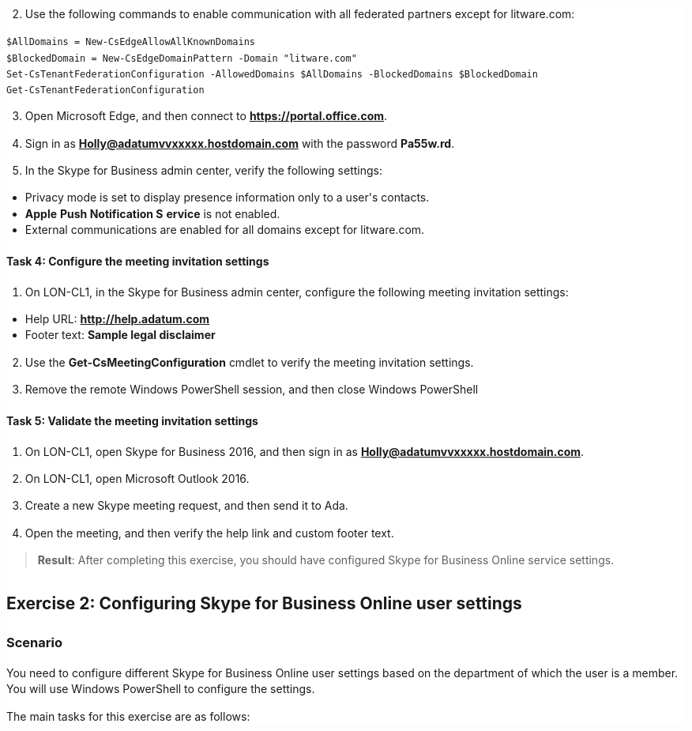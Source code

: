 2. Use the following commands to enable communication with all federated partners except for litware.com:

  ```
  $AllDomains = New-CsEdgeAllowAllKnownDomains
  $BlockedDomain = New-CsEdgeDomainPattern -Domain "litware.com"
  Set-CsTenantFederationConfiguration -AllowedDomains $AllDomains -BlockedDomains $BlockedDomain
  Get-CsTenantFederationConfiguration
  ```

3. Open Microsoft Edge, and then connect to  **https://portal.office.com**.

4. Sign in as  **Holly@adatumvvxxxxx.hostdomain.com** with the password  **Pa55w.rd**.

5. In the Skype for Business admin center, verify the following settings:

  - Privacy mode is set to display presence information only to a user's contacts.
  -  **Apple** **Push Notification S** **ervice** is not enabled.
  - External communications are enabled for all domains except for litware.com.



#### Task 4: Configure the meeting invitation settings
  
1. On LON-CL1, in the Skype for Business admin center, configure the following meeting invitation settings:

  - Help URL:  **http://help.adatum.com**
  - Footer text:  **Sample legal disclaimer**

2. Use the  **Get-CsMeetingConfiguration** cmdlet to verify the meeting invitation settings.

3. Remove the remote Windows PowerShell session, and then close Windows PowerShell


#### Task 5: Validate the meeting invitation settings
  
1. On LON-CL1, open Skype for Business 2016, and then sign in as  **Holly@adatumvvxxxxx.hostdomain.com**.

2. On LON-CL1, open Microsoft Outlook 2016.

3. Create a new Skype meeting request, and then send it to Ada.

4. Open the meeting, and then verify the help link and custom footer text. 


>  **Result**: After completing this exercise, you should have configured Skype for Business Online service settings. 


## Exercise 2: Configuring Skype for Business Online user settings
  
### Scenario
  
You need to configure different Skype for Business Online user settings based on the department of which the user is a member. You will use Windows PowerShell to configure the settings.

The main tasks for this exercise are as follows:
